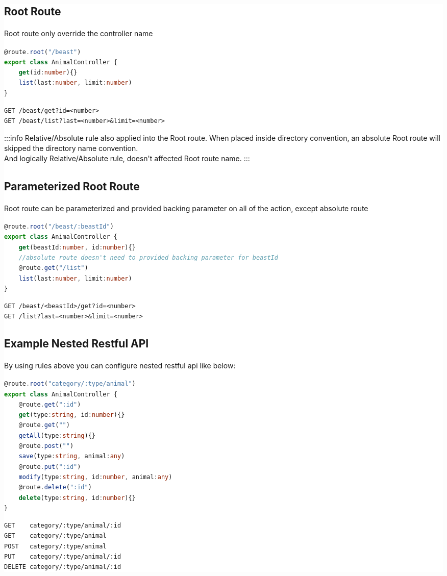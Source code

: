 ## Root Route

Root route only override the controller name

```typescript
@route.root("/beast")
export class AnimalController {
    get(id:number){}
    list(last:number, limit:number)
}
```
```
GET /beast/get?id=<number>
GET /beast/list?last=<number>&limit=<number>
```

:::info
Relative/Absolute rule also applied into the Root route. When placed inside directory convention, an absolute Root route will skipped the directory name convention.  
And logically Relative/Absolute rule, doesn't affected Root route name.
:::

## Parameterized Root Route

Root route can be parameterized and provided backing parameter on all of the action, except absolute route

```typescript
@route.root("/beast/:beastId")
export class AnimalController {
    get(beastId:number, id:number){}
    //absolute route doesn't need to provided backing parameter for beastId
    @route.get("/list")
    list(last:number, limit:number)
}
```
```
GET /beast/<beastId>/get?id=<number>
GET /list?last=<number>&limit=<number>
```

## Example Nested Restful API

By using rules above you can configure nested restful api like below:

```typescript
@route.root("category/:type/animal")
export class AnimalController {
    @route.get(":id")
    get(type:string, id:number){}
    @route.get("")
    getAll(type:string){}
    @route.post("")
    save(type:string, animal:any)
    @route.put(":id")
    modify(type:string, id:number, animal:any)
    @route.delete(":id")
    delete(type:string, id:number){}
}
```
```
GET    category/:type/animal/:id
GET    category/:type/animal
POST   category/:type/animal
PUT    category/:type/animal/:id
DELETE category/:type/animal/:id
```